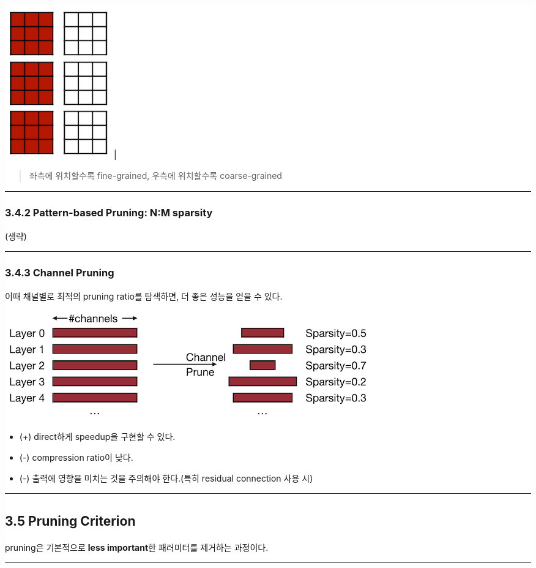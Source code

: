 ![channel-level](images/pruning_granularities_5.png) |

> 좌측에 위치할수록 fine-grained, 우측에 위치할수록 coarse-grained


---

### 3.4.2 Pattern-based Pruning: N:M sparsity

(생략)

---

### 3.4.3 Channel Pruning

이때 채널별로 최적의 pruning ratio를 탐색하면, 더 좋은 성능을 얻을 수 있다.

![channel pruning](images/channel_pruning.png)

- (+) direct하게 speedup을 구현할 수 있다.
  
- (-) compression ratio이 낮다.

- (-) 출력에 영향을 미치는 것을 주의해야 한다.(특히 residual connection 사용 시)

---

## 3.5 Pruning Criterion

pruning은 기본적으로 **less important**한 패러미터를 제거하는 과정이다.

---
